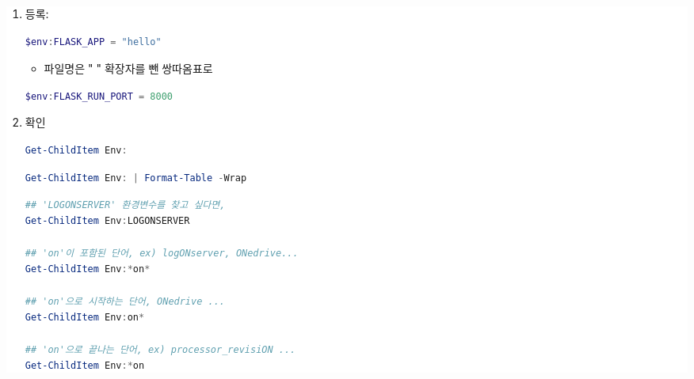 1. 등록: 

   ```powershell
   $env:FLASK_APP = "hello"
   ```

   - 파일명은 " " 확장자를 뺀 쌍따옴표로

   ```powershell
   $env:FLASK_RUN_PORT = 8000
   ```

2. 확인

   ```powershell
   Get-ChildItem Env:
   ```

   ```powershell
   Get-ChildItem Env: | Format-Table -Wrap
   ```

   ```powershell
   ## 'LOGONSERVER' 환경변수를 찾고 싶다면,
   Get-ChildItem Env:LOGONSERVER
   
   ## 'on'이 포함된 단어, ex) logONserver, ONedrive...
   Get-ChildItem Env:*on*
   
   ## 'on'으로 시작하는 단어, ONedrive ...
   Get-ChildItem Env:on*
   
   ## 'on'으로 끝나는 단어, ex) processor_revisiON ...
   Get-ChildItem Env:*on
   ```

